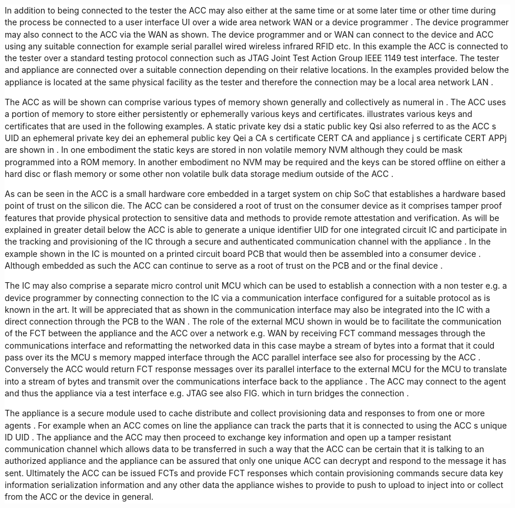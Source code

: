 In addition to being connected to the tester the ACC may also either at the same time or at some later time or other time during the process be connected to a user interface UI over a wide area network WAN or a device programmer . The device programmer may also connect to the ACC via the WAN as shown. The device programmer and or WAN can connect to the device and ACC using any suitable connection for example serial parallel wired wireless infrared RFID etc. In this example the ACC is connected to the tester over a standard testing protocol connection such as JTAG Joint Test Action Group IEEE 1149 test interface. The tester and appliance are connected over a suitable connection depending on their relative locations. In the examples provided below the appliance is located at the same physical facility as the tester and therefore the connection may be a local area network LAN .

The ACC as will be shown can comprise various types of memory shown generally and collectively as numeral in . The ACC uses a portion of memory to store either persistently or ephemerally various keys and certificates. illustrates various keys and certificates that are used in the following examples. A static private key dsi a static public key Qsi also referred to as the ACC s UID an ephemeral private key dei an ephemeral public key Qei a CA s certificate CERT CA and appliance j s certificate CERT APPj are shown in . In one embodiment the static keys are stored in non volatile memory NVM although they could be mask programmed into a ROM memory. In another embodiment no NVM may be required and the keys can be stored offline on either a hard disc or flash memory or some other non volatile bulk data storage medium outside of the ACC .

As can be seen in the ACC is a small hardware core embedded in a target system on chip SoC that establishes a hardware based point of trust on the silicon die. The ACC can be considered a root of trust on the consumer device as it comprises tamper proof features that provide physical protection to sensitive data and methods to provide remote attestation and verification. As will be explained in greater detail below the ACC is able to generate a unique identifier UID for one integrated circuit IC and participate in the tracking and provisioning of the IC through a secure and authenticated communication channel with the appliance . In the example shown in the IC is mounted on a printed circuit board PCB that would then be assembled into a consumer device . Although embedded as such the ACC can continue to serve as a root of trust on the PCB and or the final device .

The IC may also comprise a separate micro control unit MCU which can be used to establish a connection with a non tester e.g. a device programmer by connecting connection to the IC via a communication interface configured for a suitable protocol as is known in the art. It will be appreciated that as shown in the communication interface may also be integrated into the IC with a direct connection through the PCB to the WAN . The role of the external MCU shown in would be to facilitate the communication of the FCT between the appliance and the ACC over a network e.g. WAN by receiving FCT command messages through the communications interface and reformatting the networked data in this case maybe a stream of bytes into a format that it could pass over its the MCU s memory mapped interface through the ACC parallel interface see also for processing by the ACC . Conversely the ACC would return FCT response messages over its parallel interface to the external MCU for the MCU to translate into a stream of bytes and transmit over the communications interface back to the appliance . The ACC may connect to the agent and thus the appliance via a test interface e.g. JTAG see also FIG. which in turn bridges the connection .

The appliance is a secure module used to cache distribute and collect provisioning data and responses to from one or more agents . For example when an ACC comes on line the appliance can track the parts that it is connected to using the ACC s unique ID UID . The appliance and the ACC may then proceed to exchange key information and open up a tamper resistant communication channel which allows data to be transferred in such a way that the ACC can be certain that it is talking to an authorized appliance and the appliance can be assured that only one unique ACC can decrypt and respond to the message it has sent. Ultimately the ACC can be issued FCTs and provide FCT responses which contain provisioning commands secure data key information serialization information and any other data the appliance wishes to provide to push to upload to inject into or collect from the ACC or the device in general.

